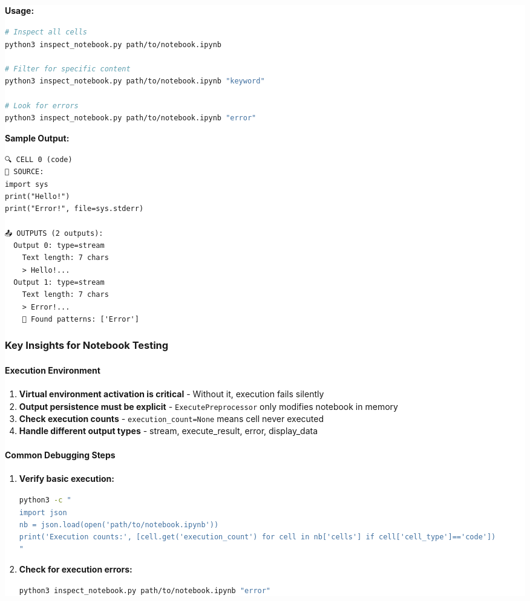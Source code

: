 **Usage:**
```bash
# Inspect all cells
python3 inspect_notebook.py path/to/notebook.ipynb

# Filter for specific content
python3 inspect_notebook.py path/to/notebook.ipynb "keyword"

# Look for errors
python3 inspect_notebook.py path/to/notebook.ipynb "error"
```

**Sample Output:**
```
🔍 CELL 0 (code)
📝 SOURCE:
import sys
print("Hello!")
print("Error!", file=sys.stderr)

📤 OUTPUTS (2 outputs):
  Output 0: type=stream
    Text length: 7 chars
    > Hello!...
  Output 1: type=stream  
    Text length: 7 chars
    > Error!...
    🎯 Found patterns: ['Error']
```

### Key Insights for Notebook Testing

#### Execution Environment
1. **Virtual environment activation is critical** - Without it, execution fails silently
2. **Output persistence must be explicit** - `ExecutePreprocessor` only modifies notebook in memory
3. **Check execution counts** - `execution_count=None` means cell never executed
4. **Handle different output types** - stream, execute_result, error, display_data

#### Common Debugging Steps
1. **Verify basic execution:**
   ```bash
   python3 -c "
   import json
   nb = json.load(open('path/to/notebook.ipynb'))
   print('Execution counts:', [cell.get('execution_count') for cell in nb['cells'] if cell['cell_type']=='code'])
   "
   ```

2. **Check for execution errors:**
   ```bash
   python3 inspect_notebook.py path/to/notebook.ipynb "error"
   ```
